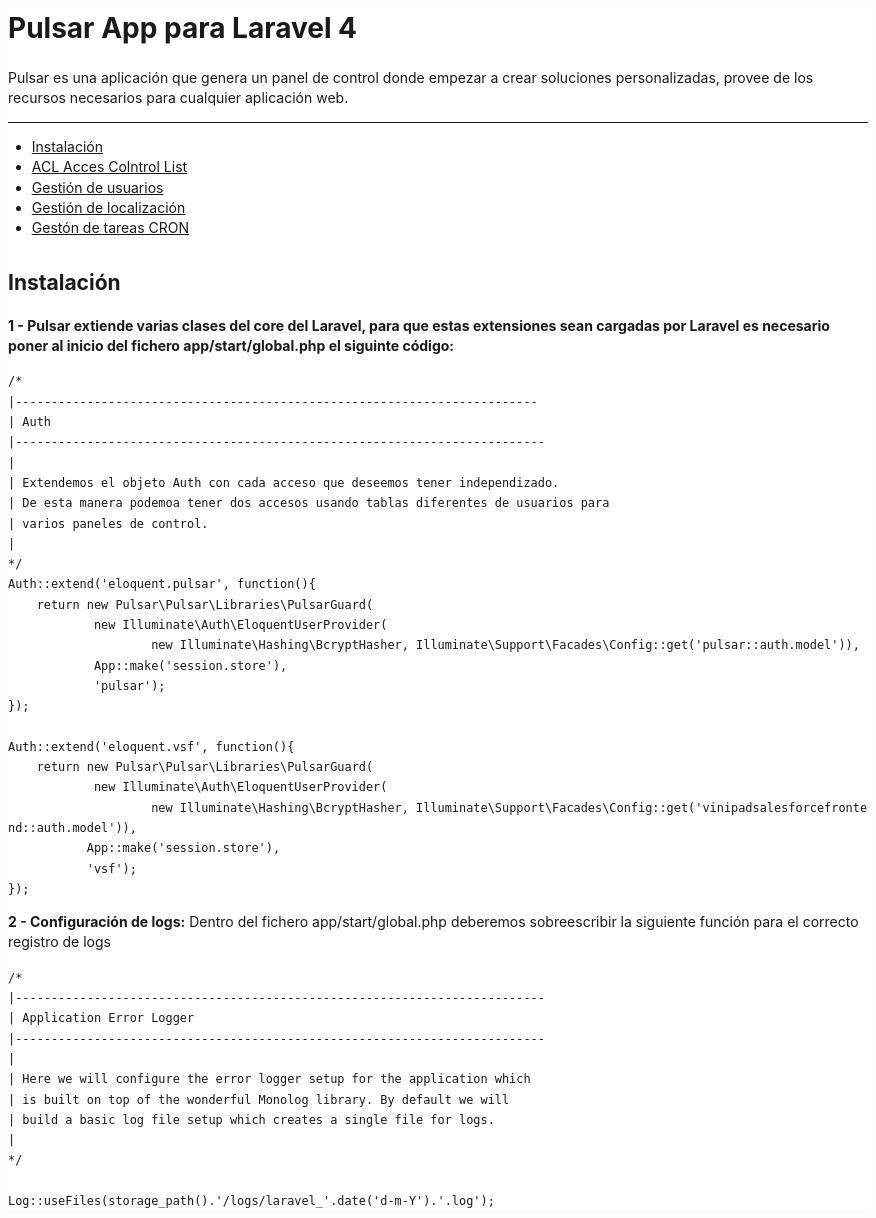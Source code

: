# Pulsar App para Laravel 4

Pulsar es una aplicación que genera un panel de control donde empezar a crear soluciones personalizadas, provee de los recursos necesarios para cualquier aplicación web.

---
- [Instalación](#instalacion)
- [ACL Acces Colntrol List](#acl)
- [Gestión de usuarios](#usuarios)
- [Gestión de localización](#registering-the-package)
- [Gestón de tareas CRON](#cron)


## Instalación

**1 - Pulsar extiende varias clases del core del Laravel, para que estas extensiones sean cargadas por Laravel es necesario poner al inicio del fichero app/start/global.php el siguinte código:**

```
/*
|-------------------------------------------------------------------------
| Auth 
|--------------------------------------------------------------------------
|
| Extendemos el objeto Auth con cada acceso que deseemos tener independizado.
| De esta manera podemoa tener dos accesos usando tablas diferentes de usuarios para 
| varios paneles de control.
|
*/
Auth::extend('eloquent.pulsar', function(){
    return new Pulsar\Pulsar\Libraries\PulsarGuard(
            new Illuminate\Auth\EloquentUserProvider(
                    new Illuminate\Hashing\BcryptHasher, Illuminate\Support\Facades\Config::get('pulsar::auth.model')),
            App::make('session.store'),
            'pulsar');
});

Auth::extend('eloquent.vsf', function(){
    return new Pulsar\Pulsar\Libraries\PulsarGuard(
            new Illuminate\Auth\EloquentUserProvider(
                    new Illuminate\Hashing\BcryptHasher, Illuminate\Support\Facades\Config::get('vinipadsalesforcefrontend::auth.model')),
           App::make('session.store'),
           'vsf');
});
```


**2 - Configuración de logs:**
Dentro del fichero app/start/global.php deberemos sobreescribir la siguiente función para el correcto registro de logs
```
/*
|--------------------------------------------------------------------------
| Application Error Logger
|--------------------------------------------------------------------------
|
| Here we will configure the error logger setup for the application which
| is built on top of the wonderful Monolog library. By default we will
| build a basic log file setup which creates a single file for logs.
|
*/

Log::useFiles(storage_path().'/logs/laravel_'.date('d-m-Y').'.log');
```